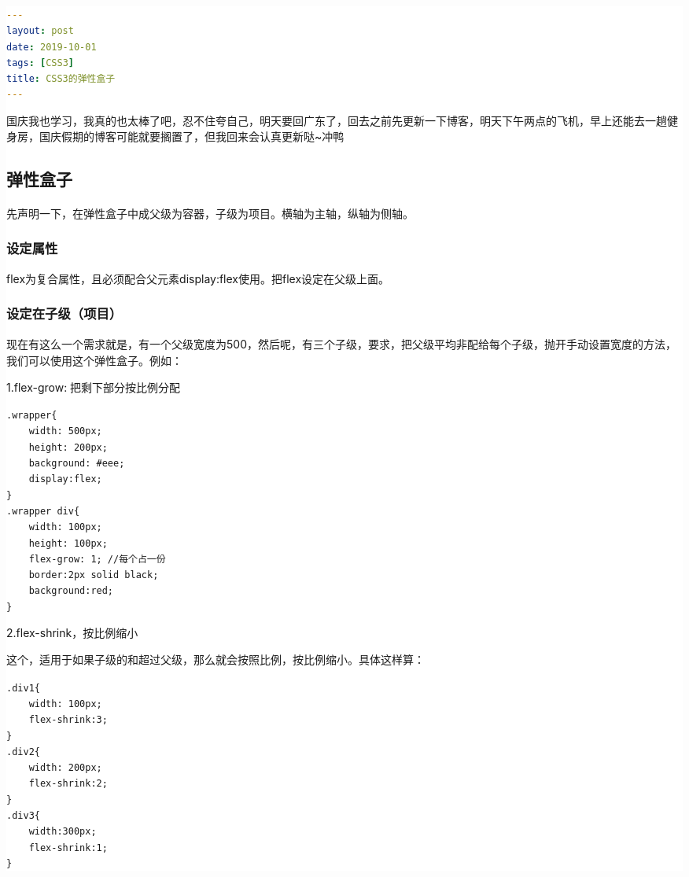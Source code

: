 ```yaml
---
layout: post
date: 2019-10-01
tags: [CSS3] 
title: CSS3的弹性盒子
---
```

 
国庆我也学习，我真的也太棒了吧，忍不住夸自己，明天要回广东了，回去之前先更新一下博客，明天下午两点的飞机，早上还能去一趟健身房，国庆假期的博客可能就要搁置了，但我回来会认真更新哒~冲鸭

## 弹性盒子

先声明一下，在弹性盒子中成父级为容器，子级为项目。横轴为主轴，纵轴为侧轴。

### 设定属性

flex为复合属性，且必须配合父元素display:flex使用。把flex设定在父级上面。

### 设定在子级（项目）

现在有这么一个需求就是，有一个父级宽度为500，然后呢，有三个子级，要求，把父级平均非配给每个子级，抛开手动设置宽度的方法，我们可以使用这个弹性盒子。例如：

1.flex-grow: 把剩下部分按比例分配

    .wrapper{
		width: 500px;
		height: 200px;
		background: #eee;
        display:flex;
	}
	.wrapper div{
		width: 100px;
		height: 100px;
		flex-grow: 1; //每个占一份
        border:2px solid black;
        background:red;
	}
	



2.flex-shrink，按比例缩小

这个，适用于如果子级的和超过父级，那么就会按照比例，按比例缩小。具体这样算：

	.div1{
		width: 100px;
		flex-shrink:3;
	}
	.div2{
		width: 200px;
		flex-shrink:2;
	}
	.div3{
		width:300px;
		flex-shrink:1;
	}
